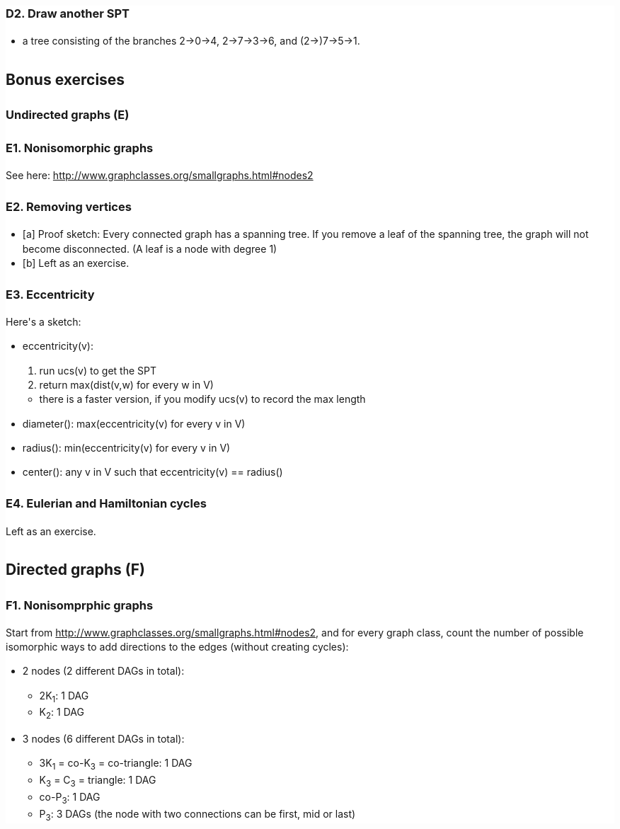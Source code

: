 ### D2. Draw another SPT

- a tree consisting of the branches 2→0→4, 2→7→3→6, and (2→)7→5→1.


## Bonus exercises

### Undirected graphs (E)

### E1. Nonisomorphic graphs

See here: <http://www.graphclasses.org/smallgraphs.html#nodes2>

### E2. Removing vertices

- [a] Proof sketch:
  Every connected graph has a spanning tree.
  If you remove a leaf of the spanning tree, the graph will not become disconnected.
  (A leaf is a node with degree 1)
- [b] Left as an exercise.

### E3. Eccentricity

Here's a sketch:

- eccentricity(v):
   1. run ucs(v) to get the SPT
   2. return max(dist(v,w) for every w in V)
   - there is a faster version, if you modify ucs(v) to record the max length

- diameter(): max(eccentricity(v) for every v in V)

- radius(): min(eccentricity(v) for every v in V)

- center(): any v in V such that eccentricity(v) == radius()

### E4. Eulerian and Hamiltonian cycles

Left as an exercise.


## Directed graphs (F)

### F1. Nonisomprphic graphs

Start from <http://www.graphclasses.org/smallgraphs.html#nodes2>, and for every graph class, count the number of possible isomorphic ways to add directions to the edges (without creating cycles):

- 2 nodes (2 different DAGs in total):
   - 2K<sub>1</sub>:  1 DAG
   - K<sub>2</sub>:  1 DAG

- 3 nodes (6 different DAGs in total):
   - 3K<sub>1</sub> = co-K<sub>3</sub> = co-triangle:  1 DAG
   - K<sub>3</sub> = C<sub>3</sub> = triangle:  1 DAG
   - co-P<sub>3</sub>:  1 DAG
   - P<sub>3</sub>:  3 DAGs (the node with two connections can be first, mid or last)
